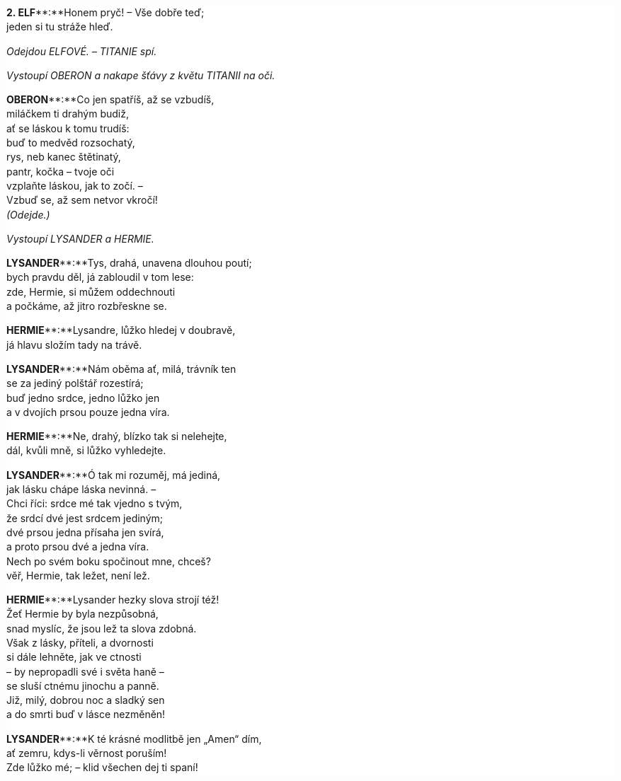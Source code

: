 **2\. ELF****:**Honem pryč! – Vše dobře teď;  
jeden si tu stráže hleď.

_Odejdou ELFOVÉ. – TITANIE spí._

_Vystoupí OBERON a nakape šťávy z květu TITANII na oči._

**OBERON****:**Co jen spatříš, až se vzbudíš,  
miláčkem ti drahým budiž,  
ať se láskou k tomu trudíš:  
buď to medvěd rozsochatý,  
rys, neb kanec štětinatý,  
pantr, kočka – tvoje oči  
vzplaňte láskou, jak to zočí. –  
Vzbuď se, až sem netvor vkročí!  
_(Odejde.)_

_Vystoupí LYSANDER a HERMIE._

**LYSANDER****:**Tys, drahá, unavena dlouhou poutí;  
bych pravdu děl, já zabloudil v tom lese:  
zde, Hermie, si můžem oddechnouti  
a počkáme, až jitro rozbřeskne se.

**HERMIE****:**Lysandre, lůžko hledej v doubravě,  
já hlavu složím tady na trávě.

**LYSANDER****:**Nám oběma ať, milá, trávník ten  
se za jediný polštář rozestírá;  
buď jedno srdce, jedno lůžko jen  
a v dvojích prsou pouze jedna víra.

**HERMIE****:**Ne, drahý, blízko tak si nelehejte,  
dál, kvůli mně, si lůžko vyhledejte.

**LYSANDER****:**Ó tak mi rozuměj, má jediná,  
jak lásku chápe láska nevinná. –  
Chci říci: srdce mé tak vjedno s tvým,  
že srdcí dvé jest srdcem jediným;  
dvé prsou jedna přísaha jen svírá,  
a proto prsou dvé a jedna víra.  
Nech po svém boku spočinout mne, chceš?  
věř, Hermie, tak ležet, není lež.

**HERMIE****:**Lysander hezky slova strojí též!  
Žeť Hermie by byla nezpůsobná,  
snad myslíc, že jsou lež ta slova zdobná.  
Však z lásky, příteli, a dvornosti  
si dále lehněte, jak ve ctnosti  
– by nepropadli své i světa haně –  
se sluší ctnému jinochu a panně.  
Již, milý, dobrou noc a sladký sen  
a do smrti buď v lásce nezměněn!

**LYSANDER****:**K té krásné modlitbě jen „Amen“ dím,  
ať zemru, kdys-li věrnost poruším!  
Zde lůžko mé; – klid všechen dej ti spaní!
